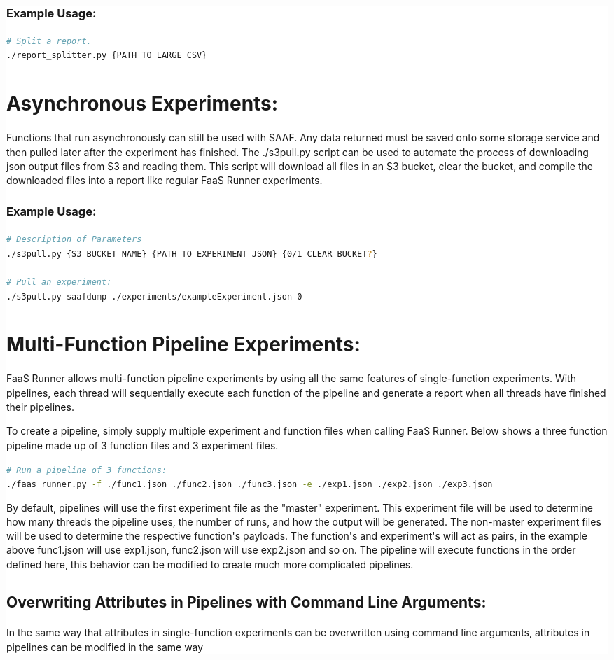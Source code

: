 ### Example Usage:

```bash
# Split a report.
./report_splitter.py {PATH TO LARGE CSV}
```

# Asynchronous Experiments:

Functions that run asynchronously can still be used with SAAF. Any data returned must be saved onto some storage service and then pulled later after the experiment has finished. The [./s3pull.py](./s3pull.py) script can be used to automate the process of downloading json output files from S3 and reading them. This script will download all files in an S3 bucket, clear the bucket, and compile the downloaded files into a report like regular FaaS Runner experiments.

### Example Usage:

```bash
# Description of Parameters
./s3pull.py {S3 BUCKET NAME} {PATH TO EXPERIMENT JSON} {0/1 CLEAR BUCKET?}

# Pull an experiment:
./s3pull.py saafdump ./experiments/exampleExperiment.json 0
```

# Multi-Function Pipeline Experiments:

FaaS Runner allows multi-function pipeline experiments by using all the same features of single-function experiments. With pipelines, each thread will sequentially execute each function of the pipeline and generate a report when all threads have finished their pipelines.

To create a pipeline, simply supply multiple experiment and function files when calling FaaS Runner. Below shows a three function pipeline made up of 3 function files and 3 experiment files.

```bash
# Run a pipeline of 3 functions:
./faas_runner.py -f ./func1.json ./func2.json ./func3.json -e ./exp1.json ./exp2.json ./exp3.json
```

By default, pipelines will use the first experiment file as the "master" experiment. This experiment file will be used to determine how many threads the pipeline uses, the number of runs, and how the output will be generated. The non-master experiment files will be used to determine the respective function's payloads. The function's and experiment's will act as pairs, in the example above func1.json will use exp1.json, func2.json will use exp2.json and so on. The pipeline will execute functions in the order defined here, this behavior can be modified to create much more complicated pipelines.

## Overwriting Attributes in Pipelines with Command Line Arguments:

In the same way that attributes in single-function experiments can be overwritten using command line arguments, attributes in pipelines can be modified in the same way

